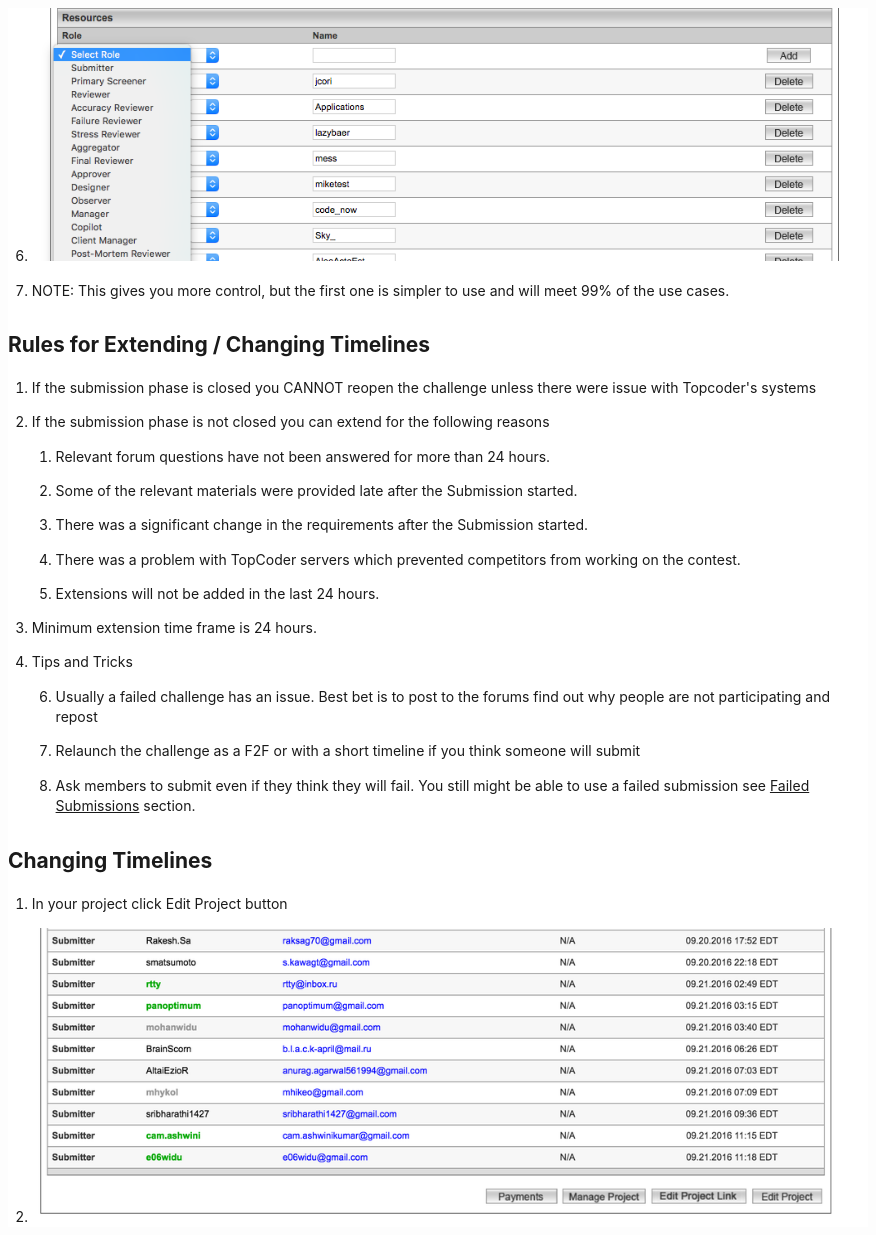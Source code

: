 6. ![image alt text](img/image_14.png)

7. NOTE: This gives you more control, but the first one is simpler to use and will meet 99% of the use cases.

## Rules for Extending / Changing Timelines

1. If the submission phase is closed you CANNOT reopen the challenge unless there were issue with Topcoder's systems

2. If the submission phase is not closed you can extend for the following reasons

    1. Relevant forum questions have not been answered for more than 24 hours.

    2. Some of the relevant materials were provided late after the Submission started.

    3. There was a significant change in the requirements after the Submission started.

    4. There was a problem with TopCoder servers which prevented competitors from working on the contest.

    5. Extensions will not be added in the last 24 hours.

3. Minimum extension time frame is 24 hours.

4. Tips and Tricks

    6. Usually a failed challenge has an issue.  Best bet is to post to the forums find out why people are not participating and repost

    7. Relaunch the challenge as a F2F or with a short timeline if you think someone will submit

    8. Ask members to submit even if they think they will fail.  You still might be able to use a failed submission see [Failed Submissions](#heading=h.516kb0uw6qzg) section.

## Changing Timelines

1. In your project click Edit Project button

2. ![image alt text](img/image_15.png)